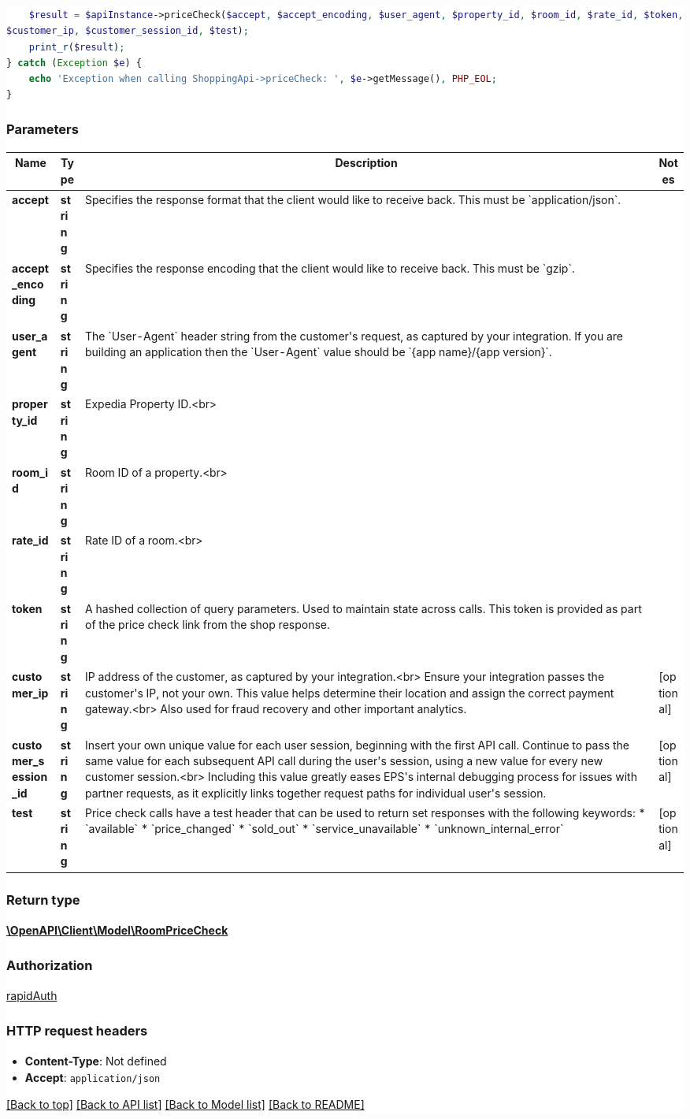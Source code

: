 ```php
    $result = $apiInstance->priceCheck($accept, $accept_encoding, $user_agent, $property_id, $room_id, $rate_id, $token, $customer_ip, $customer_session_id, $test);
    print_r($result);
} catch (Exception $e) {
    echo 'Exception when calling ShoppingApi->priceCheck: ', $e->getMessage(), PHP_EOL;
}
```

### Parameters

| Name | Type | Description  | Notes |
| ------------- | ------------- | ------------- | ------------- |
| **accept** | **string**| Specifies the response format that the client would like to receive back. This must be &#x60;application/json&#x60;. | |
| **accept_encoding** | **string**| Specifies the response encoding that the client would like to receive back. This must be &#x60;gzip&#x60;. | |
| **user_agent** | **string**| The &#x60;User-Agent&#x60; header string from the customer&#39;s request, as captured by your integration. If you are building an application then the &#x60;User-Agent&#x60; value should be &#x60;{app name}/{app version}&#x60;. | |
| **property_id** | **string**| Expedia Property ID.&lt;br&gt; | |
| **room_id** | **string**| Room ID of a property.&lt;br&gt; | |
| **rate_id** | **string**| Rate ID of a room.&lt;br&gt; | |
| **token** | **string**| A hashed collection of query parameters. Used to maintain state across calls. This token is provided as part of the price check link from the shop response. | |
| **customer_ip** | **string**| IP address of the customer, as captured by your integration.&lt;br&gt; Ensure your integration passes the customer&#39;s IP, not your own. This value helps determine their location and assign the correct payment gateway.&lt;br&gt; Also used for fraud recovery and other important analytics. | [optional] |
| **customer_session_id** | **string**| Insert your own unique value for each user session, beginning with the first API call. Continue to pass the same value for each subsequent API call during the user&#39;s session, using a new value for every new customer session.&lt;br&gt; Including this value greatly eases EPS&#39;s internal debugging process for issues with partner requests, as it explicitly links together request paths for individual user&#39;s session. | [optional] |
| **test** | **string**| Price check calls have a test header that can be used to return set responses with the following keywords:   * &#x60;available&#x60;   * &#x60;price_changed&#x60;   * &#x60;sold_out&#x60;   * &#x60;service_unavailable&#x60;   * &#x60;unknown_internal_error&#x60; | [optional] |

### Return type

[**\OpenAPI\Client\Model\RoomPriceCheck**](../Model/RoomPriceCheck.md)

### Authorization

[rapidAuth](../../README.md#rapidAuth)

### HTTP request headers

- **Content-Type**: Not defined
- **Accept**: `application/json`

[[Back to top]](#) [[Back to API list]](../../README.md#endpoints)
[[Back to Model list]](../../README.md#models)
[[Back to README]](../../README.md)
